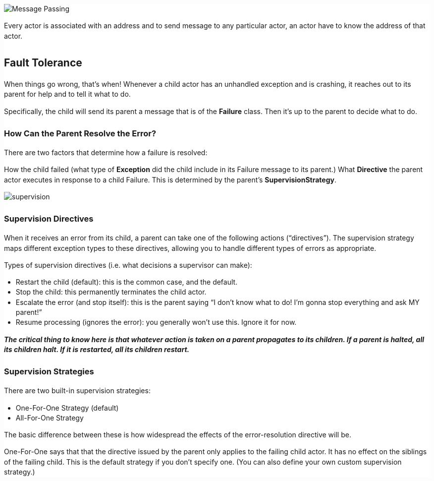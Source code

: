 ![Message Passing](images/ActorModel.png)

Every actor is associated with an address and to send message to any particular actor, an actor have to know the address of that actor.

## Fault Tolerance

When things go wrong, that’s when! Whenever a child actor has an unhandled exception and is crashing, it reaches out to its parent for help and to tell it what to do.

Specifically, the child will send its parent a message that is of the **Failure** class. Then it’s up to the parent to decide what to do.

### How Can the Parent Resolve the Error?

There are two factors that determine how a failure is resolved:

How the child failed (what type of **Exception** did the child include in its Failure message to its parent.)
What **Directive** the parent actor executes in response to a child Failure. This is determined by the parent’s **SupervisionStrategy**.

![supervision](images/supervision.jpg)

### Supervision Directives

When it receives an error from its child, a parent can take one of the following actions (“directives”). The supervision strategy maps different exception types to these directives, allowing you to handle different types of errors as appropriate.

Types of supervision directives (i.e. what decisions a supervisor can make):

* Restart the child (default): this is the common case, and the default.
* Stop the child: this permanently terminates the child actor.
* Escalate the error (and stop itself): this is the parent saying “I don’t know what to do! I’m gonna stop everything and ask MY parent!”
* Resume processing (ignores the error): you generally won’t use this. Ignore it for now.

***The critical thing to know here is that whatever action is taken on a parent propagates to its children. If a parent is halted, all its children halt. If it is restarted, all its children restart.***

### Supervision Strategies

There are two built-in supervision strategies:

* One-For-One Strategy (default)
* All-For-One Strategy

The basic difference between these is how widespread the effects of the error-resolution directive will be.

One-For-One says that that the directive issued by the parent only applies to the failing child actor. It has no effect on the siblings of the failing child. This is the default strategy if you don’t specify one. (You can also define your own custom supervision strategy.)
